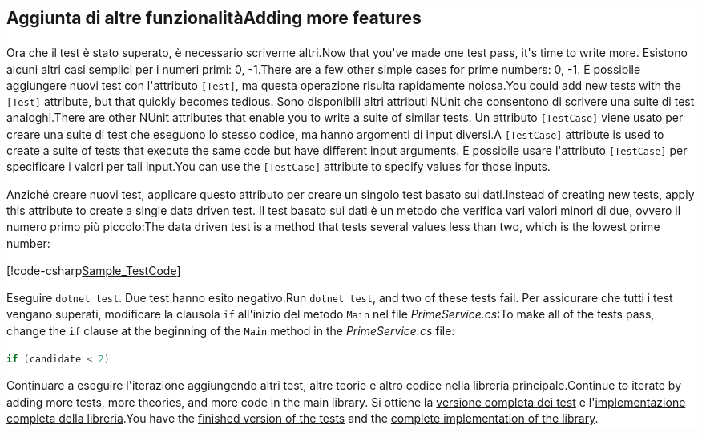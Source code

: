 ## <a name="adding-more-features"></a><span data-ttu-id="f8fce-149">Aggiunta di altre funzionalità</span><span class="sxs-lookup"><span data-stu-id="f8fce-149">Adding more features</span></span>

<span data-ttu-id="f8fce-150">Ora che il test è stato superato, è necessario scriverne altri.</span><span class="sxs-lookup"><span data-stu-id="f8fce-150">Now that you've made one test pass, it's time to write more.</span></span> <span data-ttu-id="f8fce-151">Esistono alcuni altri casi semplici per i numeri primi: 0, -1.</span><span class="sxs-lookup"><span data-stu-id="f8fce-151">There are a few other simple cases for prime numbers: 0, -1.</span></span> <span data-ttu-id="f8fce-152">È possibile aggiungere nuovi test con l'attributo `[Test]`, ma questa operazione risulta rapidamente noiosa.</span><span class="sxs-lookup"><span data-stu-id="f8fce-152">You could add new tests with the `[Test]` attribute, but that quickly becomes tedious.</span></span> <span data-ttu-id="f8fce-153">Sono disponibili altri attributi NUnit che consentono di scrivere una suite di test analoghi.</span><span class="sxs-lookup"><span data-stu-id="f8fce-153">There are other NUnit attributes that enable you to write a suite of similar tests.</span></span>  <span data-ttu-id="f8fce-154">Un attributo `[TestCase]` viene usato per creare una suite di test che eseguono lo stesso codice, ma hanno argomenti di input diversi.</span><span class="sxs-lookup"><span data-stu-id="f8fce-154">A `[TestCase]` attribute is used to create a suite of tests that execute the same code but have different input arguments.</span></span> <span data-ttu-id="f8fce-155">È possibile usare l'attributo `[TestCase]` per specificare i valori per tali input.</span><span class="sxs-lookup"><span data-stu-id="f8fce-155">You can use the `[TestCase]` attribute to specify values for those inputs.</span></span>

<span data-ttu-id="f8fce-156">Anziché creare nuovi test, applicare questo attributo per creare un singolo test basato sui dati.</span><span class="sxs-lookup"><span data-stu-id="f8fce-156">Instead of creating new tests, apply this attribute to create a single data driven test.</span></span> <span data-ttu-id="f8fce-157">Il test basato sui dati è un metodo che verifica vari valori minori di due, ovvero il numero primo più piccolo:</span><span class="sxs-lookup"><span data-stu-id="f8fce-157">The data driven test is a method that tests several values less than two, which is the lowest prime number:</span></span>

[!code-csharp[Sample_TestCode](../../../samples/core/getting-started/unit-testing-using-nunit/PrimeService.Tests/PrimeService_IsPrimeShould.cs?name=Sample_TestCode)]

<span data-ttu-id="f8fce-158">Eseguire `dotnet test`. Due test hanno esito negativo.</span><span class="sxs-lookup"><span data-stu-id="f8fce-158">Run `dotnet test`, and two of these tests fail.</span></span> <span data-ttu-id="f8fce-159">Per assicurare che tutti i test vengano superati, modificare la clausola `if` all'inizio del metodo `Main` nel file *PrimeService.cs*:</span><span class="sxs-lookup"><span data-stu-id="f8fce-159">To make all of the tests pass, change the `if` clause at the beginning of the `Main` method in the *PrimeService.cs* file:</span></span>

```csharp
if (candidate < 2)
```

<span data-ttu-id="f8fce-160">Continuare a eseguire l'iterazione aggiungendo altri test, altre teorie e altro codice nella libreria principale.</span><span class="sxs-lookup"><span data-stu-id="f8fce-160">Continue to iterate by adding more tests, more theories, and more code in the main library.</span></span> <span data-ttu-id="f8fce-161">Si ottiene la [versione completa dei test](https://github.com/dotnet/samples/blob/master/core/getting-started/unit-testing-using-nunit/PrimeService.Tests/PrimeService_IsPrimeShould.cs) e l'[implementazione completa della libreria](https://github.com/dotnet/samples/blob/master/core/getting-started/unit-testing-using-nunit/PrimeService/PrimeService.cs).</span><span class="sxs-lookup"><span data-stu-id="f8fce-161">You have the [finished version of the tests](https://github.com/dotnet/samples/blob/master/core/getting-started/unit-testing-using-nunit/PrimeService.Tests/PrimeService_IsPrimeShould.cs) and the [complete implementation of the library](https://github.com/dotnet/samples/blob/master/core/getting-started/unit-testing-using-nunit/PrimeService/PrimeService.cs).</span></span>
